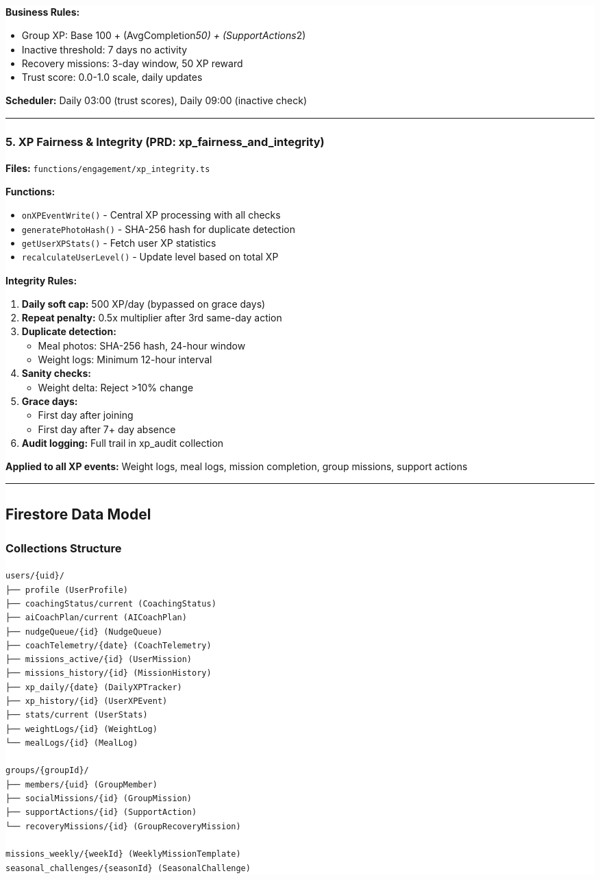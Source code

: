 **Business Rules:**
- Group XP: Base 100 + (AvgCompletion*50) + (SupportActions*2)
- Inactive threshold: 7 days no activity
- Recovery missions: 3-day window, 50 XP reward
- Trust score: 0.0-1.0 scale, daily updates

**Scheduler:** Daily 03:00 (trust scores), Daily 09:00 (inactive check)

---

### 5. XP Fairness & Integrity (PRD: xp_fairness_and_integrity)

**Files:** `functions/engagement/xp_integrity.ts`

**Functions:**
- `onXPEventWrite()` - Central XP processing with all checks
- `generatePhotoHash()` - SHA-256 hash for duplicate detection
- `getUserXPStats()` - Fetch user XP statistics
- `recalculateUserLevel()` - Update level based on total XP

**Integrity Rules:**
1. **Daily soft cap:** 500 XP/day (bypassed on grace days)
2. **Repeat penalty:** 0.5x multiplier after 3rd same-day action
3. **Duplicate detection:**
   - Meal photos: SHA-256 hash, 24-hour window
   - Weight logs: Minimum 12-hour interval
4. **Sanity checks:**
   - Weight delta: Reject >10% change
5. **Grace days:**
   - First day after joining
   - First day after 7+ day absence
6. **Audit logging:** Full trail in xp_audit collection

**Applied to all XP events:** Weight logs, meal logs, mission completion, group missions, support actions

---

## Firestore Data Model

### Collections Structure

```
users/{uid}/
├── profile (UserProfile)
├── coachingStatus/current (CoachingStatus)
├── aiCoachPlan/current (AICoachPlan)
├── nudgeQueue/{id} (NudgeQueue)
├── coachTelemetry/{date} (CoachTelemetry)
├── missions_active/{id} (UserMission)
├── missions_history/{id} (MissionHistory)
├── xp_daily/{date} (DailyXPTracker)
├── xp_history/{id} (UserXPEvent)
├── stats/current (UserStats)
├── weightLogs/{id} (WeightLog)
└── mealLogs/{id} (MealLog)

groups/{groupId}/
├── members/{uid} (GroupMember)
├── socialMissions/{id} (GroupMission)
├── supportActions/{id} (SupportAction)
└── recoveryMissions/{id} (GroupRecoveryMission)

missions_weekly/{weekId} (WeeklyMissionTemplate)
seasonal_challenges/{seasonId} (SeasonalChallenge)
```